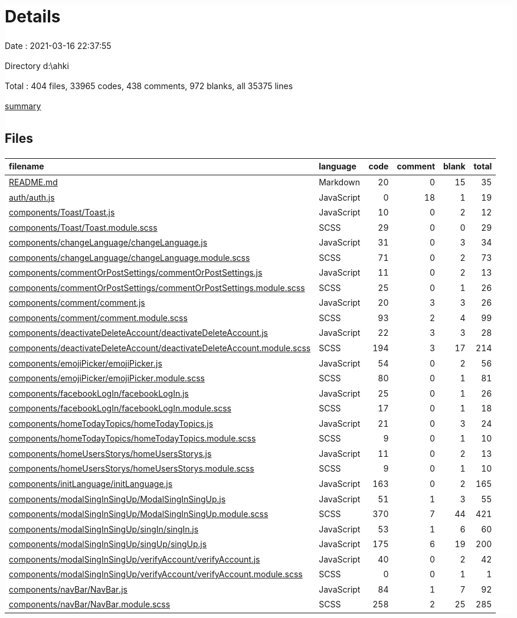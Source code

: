 # Details

Date : 2021-03-16 22:37:55

Directory d:\ahki

Total : 404 files,  33965 codes, 438 comments, 972 blanks, all 35375 lines

[summary](results.md)

## Files
| filename | language | code | comment | blank | total |
| :--- | :--- | ---: | ---: | ---: | ---: |
| [README.md](/README.md) | Markdown | 20 | 0 | 15 | 35 |
| [auth/auth.js](/auth/auth.js) | JavaScript | 0 | 18 | 1 | 19 |
| [components/Toast/Toast.js](/components/Toast/Toast.js) | JavaScript | 10 | 0 | 2 | 12 |
| [components/Toast/Toast.module.scss](/components/Toast/Toast.module.scss) | SCSS | 29 | 0 | 0 | 29 |
| [components/changeLanguage/changeLanguage.js](/components/changeLanguage/changeLanguage.js) | JavaScript | 31 | 0 | 3 | 34 |
| [components/changeLanguage/changeLanguage.module.scss](/components/changeLanguage/changeLanguage.module.scss) | SCSS | 71 | 0 | 2 | 73 |
| [components/commentOrPostSettings/commentOrPostSettings.js](/components/commentOrPostSettings/commentOrPostSettings.js) | JavaScript | 11 | 0 | 2 | 13 |
| [components/commentOrPostSettings/commentOrPostSettings.module.scss](/components/commentOrPostSettings/commentOrPostSettings.module.scss) | SCSS | 25 | 0 | 1 | 26 |
| [components/comment/comment.js](/components/comment/comment.js) | JavaScript | 20 | 3 | 3 | 26 |
| [components/comment/comment.module.scss](/components/comment/comment.module.scss) | SCSS | 93 | 2 | 4 | 99 |
| [components/deactivateDeleteAccount/deactivateDeleteAccount.js](/components/deactivateDeleteAccount/deactivateDeleteAccount.js) | JavaScript | 22 | 3 | 3 | 28 |
| [components/deactivateDeleteAccount/deactivateDeleteAccount.module.scss](/components/deactivateDeleteAccount/deactivateDeleteAccount.module.scss) | SCSS | 194 | 3 | 17 | 214 |
| [components/emojiPicker/emojiPicker.js](/components/emojiPicker/emojiPicker.js) | JavaScript | 54 | 0 | 2 | 56 |
| [components/emojiPicker/emojiPicker.module.scss](/components/emojiPicker/emojiPicker.module.scss) | SCSS | 80 | 0 | 1 | 81 |
| [components/facebookLogIn/facebookLogIn.js](/components/facebookLogIn/facebookLogIn.js) | JavaScript | 25 | 0 | 1 | 26 |
| [components/facebookLogIn/facebookLogIn.module.scss](/components/facebookLogIn/facebookLogIn.module.scss) | SCSS | 17 | 0 | 1 | 18 |
| [components/homeTodayTopics/homeTodayTopics.js](/components/homeTodayTopics/homeTodayTopics.js) | JavaScript | 21 | 0 | 3 | 24 |
| [components/homeTodayTopics/homeTodayTopics.module.scss](/components/homeTodayTopics/homeTodayTopics.module.scss) | SCSS | 9 | 0 | 1 | 10 |
| [components/homeUsersStorys/homeUsersStorys.js](/components/homeUsersStorys/homeUsersStorys.js) | JavaScript | 11 | 0 | 2 | 13 |
| [components/homeUsersStorys/homeUsersStorys.module.scss](/components/homeUsersStorys/homeUsersStorys.module.scss) | SCSS | 9 | 0 | 1 | 10 |
| [components/initLanguage/initLanguage.js](/components/initLanguage/initLanguage.js) | JavaScript | 163 | 0 | 2 | 165 |
| [components/modalSingInSingUp/ModalSingInSingUp.js](/components/modalSingInSingUp/ModalSingInSingUp.js) | JavaScript | 51 | 1 | 3 | 55 |
| [components/modalSingInSingUp/ModalSingInSingUp.module.scss](/components/modalSingInSingUp/ModalSingInSingUp.module.scss) | SCSS | 370 | 7 | 44 | 421 |
| [components/modalSingInSingUp/singIn/singIn.js](/components/modalSingInSingUp/singIn/singIn.js) | JavaScript | 53 | 1 | 6 | 60 |
| [components/modalSingInSingUp/singUp/singUp.js](/components/modalSingInSingUp/singUp/singUp.js) | JavaScript | 175 | 6 | 19 | 200 |
| [components/modalSingInSingUp/verifyAccount/verifyAccount.js](/components/modalSingInSingUp/verifyAccount/verifyAccount.js) | JavaScript | 40 | 0 | 2 | 42 |
| [components/modalSingInSingUp/verifyAccount/verifyAccount.module.scss](/components/modalSingInSingUp/verifyAccount/verifyAccount.module.scss) | SCSS | 0 | 0 | 1 | 1 |
| [components/navBar/NavBar.js](/components/navBar/NavBar.js) | JavaScript | 84 | 1 | 7 | 92 |
| [components/navBar/NavBar.module.scss](/components/navBar/NavBar.module.scss) | SCSS | 258 | 2 | 25 | 285 |